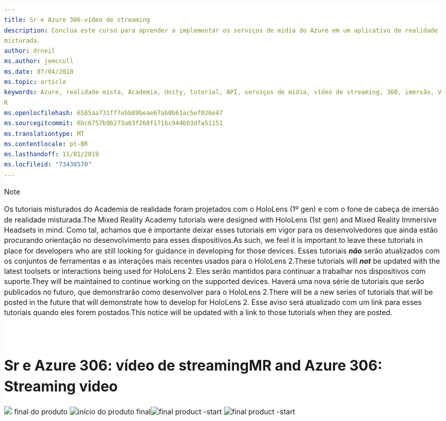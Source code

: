 ```yaml
---
title: Sr e Azure 306-vídeo de streaming
description: Conclua este curso para aprender a implementar os serviços de mídia do Azure em um aplicativo de realidade misturada.
author: drneil
ms.author: jemccull
ms.date: 07/04/2018
ms.topic: article
keywords: Azure, realidade mista, Academia, Unity, tutorial, API, serviços de mídia, vídeo de streaming, 360, imersão, VR
ms.openlocfilehash: 6585aa731ff7ebb89beae67ab0b61ac5ef026e47
ms.sourcegitcommit: 6bc6757b9b273a63f260f1716c944603dfa51151
ms.translationtype: MT
ms.contentlocale: pt-BR
ms.lasthandoff: 11/01/2019
ms.locfileid: "73438570"
---
```

>[!NOTE]
><span data-ttu-id="d8f6f-104">Os tutoriais misturados do Academia de realidade foram projetados com o HoloLens (1º gen) e com o fone de cabeça de imersão de realidade misturada.</span><span class="sxs-lookup"><span data-stu-id="d8f6f-104">The Mixed Reality Academy tutorials were designed with HoloLens (1st gen) and Mixed Reality Immersive Headsets in mind.</span></span>  <span data-ttu-id="d8f6f-105">Como tal, achamos que é importante deixar esses tutoriais em vigor para os desenvolvedores que ainda estão procurando orientação no desenvolvimento para esses dispositivos.</span><span class="sxs-lookup"><span data-stu-id="d8f6f-105">As such, we feel it is important to leave these tutorials in place for developers who are still looking for guidance in developing for those devices.</span></span>  <span data-ttu-id="d8f6f-106">Esses tutoriais **_não_** serão atualizados com os conjuntos de ferramentas e as interações mais recentes usados para o HoloLens 2.</span><span class="sxs-lookup"><span data-stu-id="d8f6f-106">These tutorials will **_not_** be updated with the latest toolsets or interactions being used for HoloLens 2.</span></span>  <span data-ttu-id="d8f6f-107">Eles serão mantidos para continuar a trabalhar nos dispositivos com suporte.</span><span class="sxs-lookup"><span data-stu-id="d8f6f-107">They will be maintained to continue working on the supported devices.</span></span> <span data-ttu-id="d8f6f-108">Haverá uma nova série de tutoriais que serão publicados no futuro, que demonstrarão como desenvolver para o HoloLens 2.</span><span class="sxs-lookup"><span data-stu-id="d8f6f-108">There will be a new series of tutorials that will be posted in the future that will demonstrate how to develop for HoloLens 2.</span></span>  <span data-ttu-id="d8f6f-109">Esse aviso será atualizado com um link para esses tutoriais quando eles forem postados.</span><span class="sxs-lookup"><span data-stu-id="d8f6f-109">This notice will be updated with a link to those tutorials when they are posted.</span></span>

<br> 

# <a name="mr-and-azure-306-streaming-video"></a><span data-ttu-id="d8f6f-110">Sr e Azure 306: vídeo de streaming</span><span class="sxs-lookup"><span data-stu-id="d8f6f-110">MR and Azure 306: Streaming video</span></span>

<span data-ttu-id="d8f6f-111">![](images/AzureLabs-Lab6-00.png)
final do produto ![início do produto final](images/AzureLabs-Lab6-01.png)</span><span class="sxs-lookup"><span data-stu-id="d8f6f-111">![final product -start](images/AzureLabs-Lab6-00.png)
![final product -start](images/AzureLabs-Lab6-01.png)</span></span>
